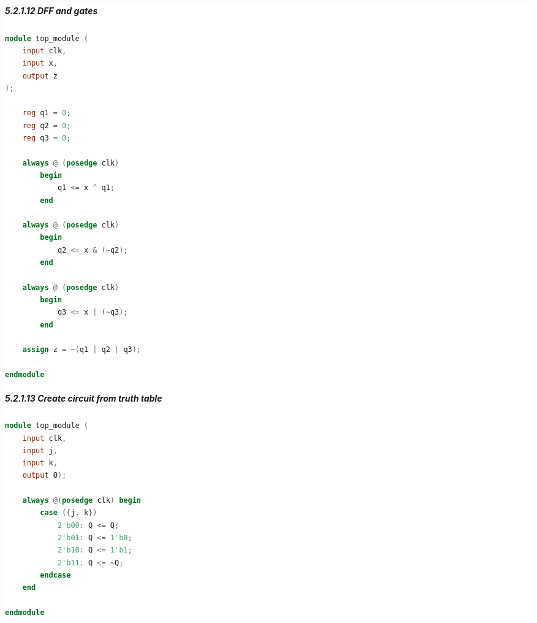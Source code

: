 ##### 5.2.1.12 DFF and gates

```verilog
module top_module (
    input clk,
    input x,
    output z
); 

    reg q1 = 0;
    reg q2 = 0;
    reg q3 = 0;

    always @ (posedge clk)
        begin
            q1 <= x ^ q1; 
        end

    always @ (posedge clk)
        begin
            q2 <= x & (~q2);
        end

    always @ (posedge clk)
        begin
            q3 <= x | (~q3);
        end

    assign z = ~(q1 | q2 | q3); 

endmodule
```

##### 5.2.1.13 Create circuit from truth table

```verilog
module top_module (
    input clk,
    input j,
    input k,
    output Q); 
    
    always @(posedge clk) begin
        case ({j, k})
            2'b00: Q <= Q;
            2'b01: Q <= 1'b0;
            2'b10: Q <= 1'b1;
            2'b11: Q <= ~Q;
        endcase
    end

endmodule
```
